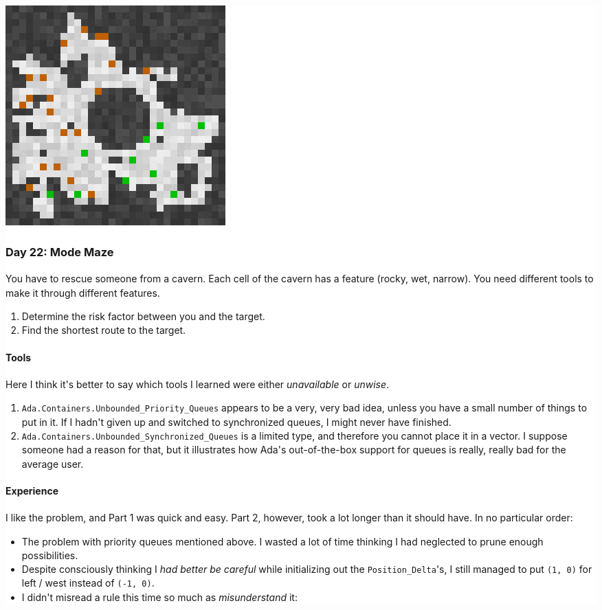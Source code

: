 [<img src="day15/Images/Part_2_optimized.gif">](day15/Images/Part_2_optimized.gif)

### Day 22: Mode Maze

You have to rescue someone from a cavern.
Each cell of the cavern has a feature (rocky, wet, narrow).
You need different tools to make it through different features.

1. Determine the risk factor between you and the target.
1. Find the shortest route to the target.

#### Tools

Here I think it's better to say which tools I learned
were either _unavailable_ or _unwise_.

1. `Ada.Containers.Unbounded_Priority_Queues` appears to be
   a very, very bad idea, unless you have a small number of things to put in it.
   If I hadn't given up and switched to synchronized queues,
   I might never have finished.
1. `Ada.Containers.Unbounded_Synchronized_Queues` is a limited type,
   and therefore you cannot place it in a vector.
   I suppose someone had a reason for that, but it illustrates how
   Ada's out-of-the-box support for queues is really, really bad
   for the average user.

#### Experience

I like the problem, and Part 1 was quick and easy.
Part 2, however, took a lot longer than it should have. In no particular order:
* The problem with priority queues mentioned above.
  I wasted a lot of time thinking
  I had neglected to prune enough possibilities.
* Despite consciously thinking I _had better be careful_
  while initializing out the `Position_Delta`'s,
  I still managed to put `(1, 0)` for left / west instead of `(-1, 0)`.
* I didn't misread a rule this time so much as _misunderstand_ it:
